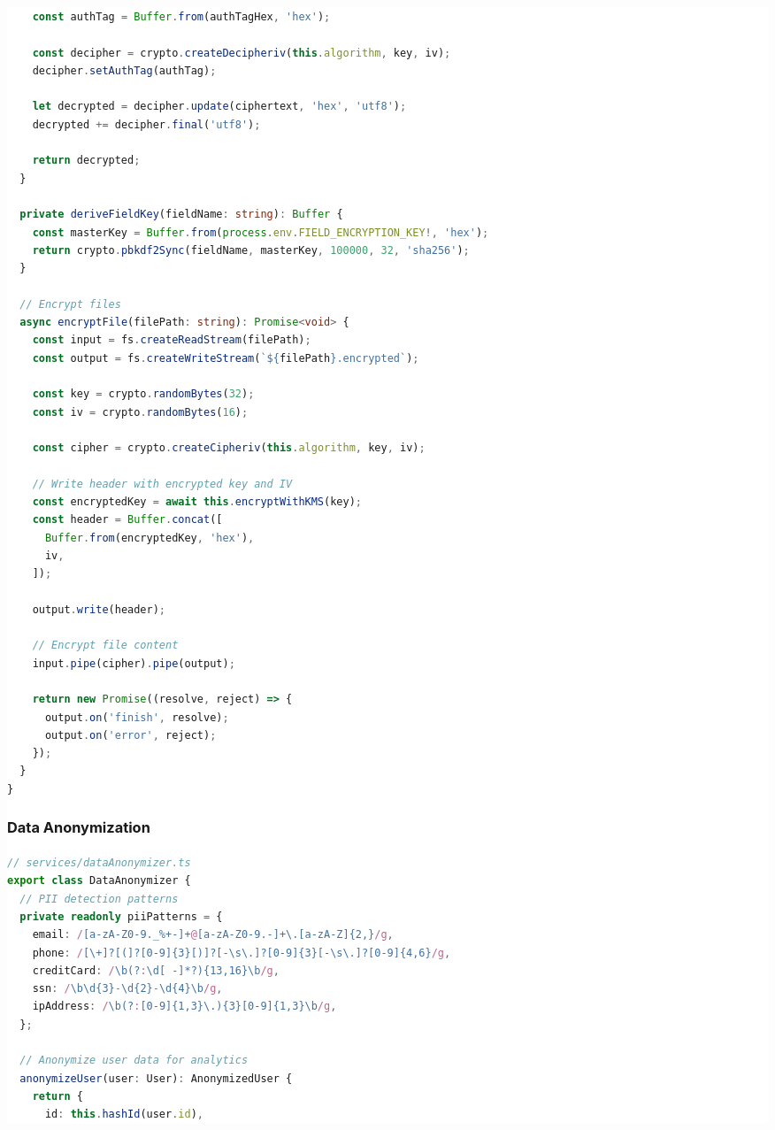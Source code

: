 ```typescript
    const authTag = Buffer.from(authTagHex, 'hex');
    
    const decipher = crypto.createDecipheriv(this.algorithm, key, iv);
    decipher.setAuthTag(authTag);
    
    let decrypted = decipher.update(ciphertext, 'hex', 'utf8');
    decrypted += decipher.final('utf8');
    
    return decrypted;
  }
  
  private deriveFieldKey(fieldName: string): Buffer {
    const masterKey = Buffer.from(process.env.FIELD_ENCRYPTION_KEY!, 'hex');
    return crypto.pbkdf2Sync(fieldName, masterKey, 100000, 32, 'sha256');
  }
  
  // Encrypt files
  async encryptFile(filePath: string): Promise<void> {
    const input = fs.createReadStream(filePath);
    const output = fs.createWriteStream(`${filePath}.encrypted`);
    
    const key = crypto.randomBytes(32);
    const iv = crypto.randomBytes(16);
    
    const cipher = crypto.createCipheriv(this.algorithm, key, iv);
    
    // Write header with encrypted key and IV
    const encryptedKey = await this.encryptWithKMS(key);
    const header = Buffer.concat([
      Buffer.from(encryptedKey, 'hex'),
      iv,
    ]);
    
    output.write(header);
    
    // Encrypt file content
    input.pipe(cipher).pipe(output);
    
    return new Promise((resolve, reject) => {
      output.on('finish', resolve);
      output.on('error', reject);
    });
  }
}
```

### Data Anonymization
```typescript
// services/dataAnonymizer.ts
export class DataAnonymizer {
  // PII detection patterns
  private readonly piiPatterns = {
    email: /[a-zA-Z0-9._%+-]+@[a-zA-Z0-9.-]+\.[a-zA-Z]{2,}/g,
    phone: /[\+]?[(]?[0-9]{3}[)]?[-\s\.]?[0-9]{3}[-\s\.]?[0-9]{4,6}/g,
    creditCard: /\b(?:\d[ -]*?){13,16}\b/g,
    ssn: /\b\d{3}-\d{2}-\d{4}\b/g,
    ipAddress: /\b(?:[0-9]{1,3}\.){3}[0-9]{1,3}\b/g,
  };
  
  // Anonymize user data for analytics
  anonymizeUser(user: User): AnonymizedUser {
    return {
      id: this.hashId(user.id),
```

  [Role.USER]: [
  [Role.PREMIUM]: [
  [Role.ADMIN]: [